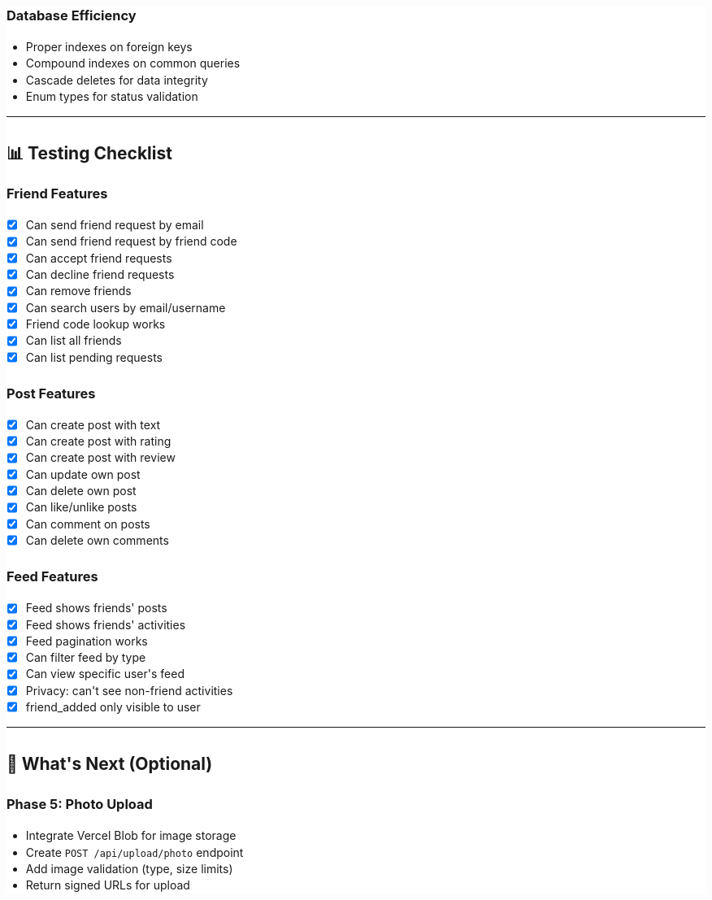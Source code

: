 ### Database Efficiency

- Proper indexes on foreign keys
- Compound indexes on common queries
- Cascade deletes for data integrity
- Enum types for status validation

---

## 📊 Testing Checklist

### Friend Features

- [x] Can send friend request by email
- [x] Can send friend request by friend code
- [x] Can accept friend requests
- [x] Can decline friend requests
- [x] Can remove friends
- [x] Can search users by email/username
- [x] Friend code lookup works
- [x] Can list all friends
- [x] Can list pending requests

### Post Features

- [x] Can create post with text
- [x] Can create post with rating
- [x] Can create post with review
- [x] Can update own post
- [x] Can delete own post
- [x] Can like/unlike posts
- [x] Can comment on posts
- [x] Can delete own comments

### Feed Features

- [x] Feed shows friends' posts
- [x] Feed shows friends' activities
- [x] Feed pagination works
- [x] Can filter feed by type
- [x] Can view specific user's feed
- [x] Privacy: can't see non-friend activities
- [x] friend_added only visible to user

---

## 🚀 What's Next (Optional)

### Phase 5: Photo Upload

- Integrate Vercel Blob for image storage
- Create `POST /api/upload/photo` endpoint
- Add image validation (type, size limits)
- Return signed URLs for upload
